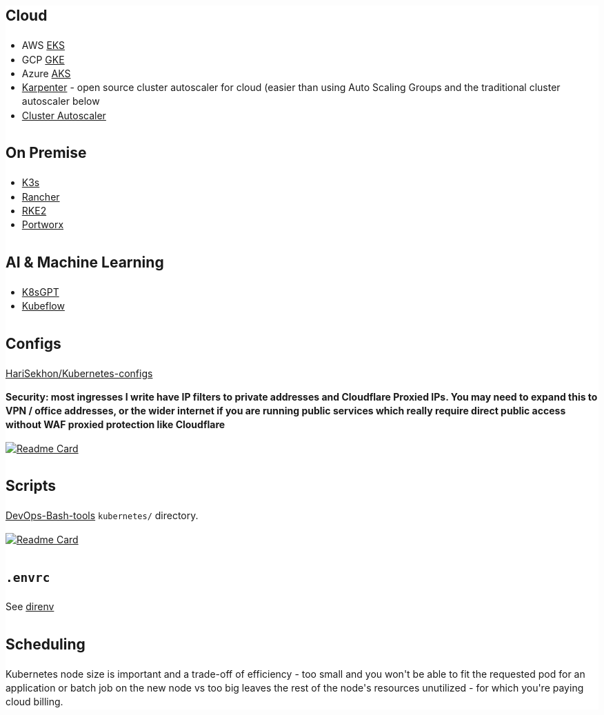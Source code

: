 ## Cloud

- AWS [EKS](eks.md)
- GCP [GKE](gke.md)
- Azure [AKS](aks.md)
- [Karpenter](karpenter.md) - open source cluster autoscaler for cloud (easier than using Auto Scaling
  Groups and the traditional cluster autoscaler below
- [Cluster Autoscaler](https://github.com/kubernetes/autoscaler/tree/master/cluster-autoscaler)

## On Premise

- [K3s](k3s.md)
- [Rancher](rancher.md)
- [RKE2](rke2.md)
- [Portworx](portworx.md)

## AI & Machine Learning

- [K8sGPT](https://k8sgpt.ai/)
- [Kubeflow](https://www.kubeflow.org/)

## Configs

[HariSekhon/Kubernetes-configs](https://github.com/HariSekhon/Kubernetes-configs)

**Security: most ingresses I write have IP filters to private addresses and Cloudflare Proxied IPs. You may need to expand this to VPN / office addresses, or the wider internet if you are running public services which really require direct public access without WAF proxied protection like Cloudflare**

[![Readme Card](https://github-readme-stats.vercel.app/api/pin/?username=HariSekhon&repo=Kubernetes-configs&theme=ambient_gradient&description_lines_count=3)](https://github.com/HariSekhon/Kubernetes-configs)

## Scripts

[DevOps-Bash-tools](https://github.com/HariSekhon/DevOps-Bash-tools#kubernetes)
`kubernetes/` directory.

[![Readme Card](https://github-readme-stats.vercel.app/api/pin/?username=HariSekhon&repo=DevOps-Bash-tools&theme=ambient_gradient&description_lines_count=3)](https://github.com/HariSekhon/DevOps-Bash-tools)

## `.envrc`

See [direnv](direnv.md)

## Scheduling

Kubernetes node size is important and a trade-off of efficiency -
too small and you won't be able to fit the requested pod for an application or batch job on the new node vs
too big leaves the rest of the node's resources unutilized - for which you're paying cloud billing.
